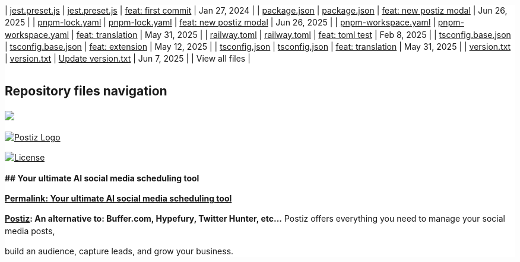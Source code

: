 | [jest.preset.js](https://github.com/gitroomhq/postiz-app/blob/main/jest.preset.js "jest.preset.js") | [jest.preset.js](https://github.com/gitroomhq/postiz-app/blob/main/jest.preset.js "jest.preset.js") | [feat: first commit](https://github.com/gitroomhq/postiz-app/commit/35558281be01dd6ea1ac6cfdcc971dbdfe3b274a "feat: first commit") | Jan 27, 2024 |
| [package.json](https://github.com/gitroomhq/postiz-app/blob/main/package.json "package.json") | [package.json](https://github.com/gitroomhq/postiz-app/blob/main/package.json "package.json") | [feat: new postiz modal](https://github.com/gitroomhq/postiz-app/commit/af2f952ed06f8eaef7a222deb7ab6a3d831c324e "feat: new postiz modal") | Jun 26, 2025 |
| [pnpm-lock.yaml](https://github.com/gitroomhq/postiz-app/blob/main/pnpm-lock.yaml "pnpm-lock.yaml") | [pnpm-lock.yaml](https://github.com/gitroomhq/postiz-app/blob/main/pnpm-lock.yaml "pnpm-lock.yaml") | [feat: new postiz modal](https://github.com/gitroomhq/postiz-app/commit/af2f952ed06f8eaef7a222deb7ab6a3d831c324e "feat: new postiz modal") | Jun 26, 2025 |
| [pnpm-workspace.yaml](https://github.com/gitroomhq/postiz-app/blob/main/pnpm-workspace.yaml "pnpm-workspace.yaml") | [pnpm-workspace.yaml](https://github.com/gitroomhq/postiz-app/blob/main/pnpm-workspace.yaml "pnpm-workspace.yaml") | [feat: translation](https://github.com/gitroomhq/postiz-app/commit/ac649424c6986201367e4cf8663fac16ea1f5904 "feat: translation") | May 31, 2025 |
| [railway.toml](https://github.com/gitroomhq/postiz-app/blob/main/railway.toml "railway.toml") | [railway.toml](https://github.com/gitroomhq/postiz-app/blob/main/railway.toml "railway.toml") | [feat: toml test](https://github.com/gitroomhq/postiz-app/commit/07a52b5beef62ad9e19c2e86332a68eddc49ac5e "feat: toml test") | Feb 8, 2025 |
| [tsconfig.base.json](https://github.com/gitroomhq/postiz-app/blob/main/tsconfig.base.json "tsconfig.base.json") | [tsconfig.base.json](https://github.com/gitroomhq/postiz-app/blob/main/tsconfig.base.json "tsconfig.base.json") | [feat: extension](https://github.com/gitroomhq/postiz-app/commit/f5efb85054c32f7fd193fdd68beb1390d7c67ec2 "feat: extension") | May 12, 2025 |
| [tsconfig.json](https://github.com/gitroomhq/postiz-app/blob/main/tsconfig.json "tsconfig.json") | [tsconfig.json](https://github.com/gitroomhq/postiz-app/blob/main/tsconfig.json "tsconfig.json") | [feat: translation](https://github.com/gitroomhq/postiz-app/commit/ac649424c6986201367e4cf8663fac16ea1f5904 "feat: translation") | May 31, 2025 |
| [version.txt](https://github.com/gitroomhq/postiz-app/blob/main/version.txt "version.txt") | [version.txt](https://github.com/gitroomhq/postiz-app/blob/main/version.txt "version.txt") | [Update version.txt](https://github.com/gitroomhq/postiz-app/commit/6eee397b10780cff1762823e892fab5917b18ad7 "Update version.txt") | Jun 7, 2025 |
| View all files |

## Repository files navigation

[![](https://private-user-images.githubusercontent.com/100117126/392948395-af9f47b3-e20c-402b-bd11-02f39248d738.png?jwt=eyJhbGciOiJIUzI1NiIsInR5cCI6IkpXVCJ9.eyJpc3MiOiJnaXRodWIuY29tIiwiYXVkIjoicmF3LmdpdGh1YnVzZXJjb250ZW50LmNvbSIsImtleSI6ImtleTUiLCJleHAiOjE3NTEwNjY1MDIsIm5iZiI6MTc1MTA2NjIwMiwicGF0aCI6Ii8xMDAxMTcxMjYvMzkyOTQ4Mzk1LWFmOWY0N2IzLWUyMGMtNDAyYi1iZDExLTAyZjM5MjQ4ZDczOC5wbmc_WC1BbXotQWxnb3JpdGhtPUFXUzQtSE1BQy1TSEEyNTYmWC1BbXotQ3JlZGVudGlhbD1BS0lBVkNPRFlMU0E1M1BRSzRaQSUyRjIwMjUwNjI3JTJGdXMtZWFzdC0xJTJGczMlMkZhd3M0X3JlcXVlc3QmWC1BbXotRGF0ZT0yMDI1MDYyN1QyMzE2NDJaJlgtQW16LUV4cGlyZXM9MzAwJlgtQW16LVNpZ25hdHVyZT04ZDQwNTFkZmI5MzBiMGRlNjA2MjljMGMzZjI1ZTVmYWI2MWI5NmNjNjk0ZTU2NDZjNWY3ZjU3Yjc2YTEwYTkxJlgtQW16LVNpZ25lZEhlYWRlcnM9aG9zdCJ9.Pkr40738Uzm518gIZP1Sg69lW46MKumTqMGZWV9bkF0)](https://affiliate.postiz.com/)

[![Postiz Logo](https://github.com/user-attachments/assets/f0d30d70-dddb-4142-8876-e9aa6ed1cb99)](https://postiz.com/)

[![License](https://camo.githubusercontent.com/18d6c66e47d09d2fa4b04c18aface9a8a853bf2f8909decca27d9b72e8b293f5/68747470733a2f2f696d672e736869656c64732e696f2f62616467652f4c6963656e73652d4147504c253230332e302d626c75652e737667)](https://opensource.org/license/agpl-v3)

**## Your ultimate AI social media scheduling tool**

**[Permalink: Your ultimate AI social media scheduling tool](https://github.com/gitroomhq/postiz-app#your-ultimate-ai-social-media-scheduling-tool)**

**[Postiz](https://postiz.com/): An alternative to: Buffer.com, Hypefury, Twitter Hunter, etc...**
Postiz offers everything you need to manage your social media posts,

build an audience, capture leads, and grow your business.
